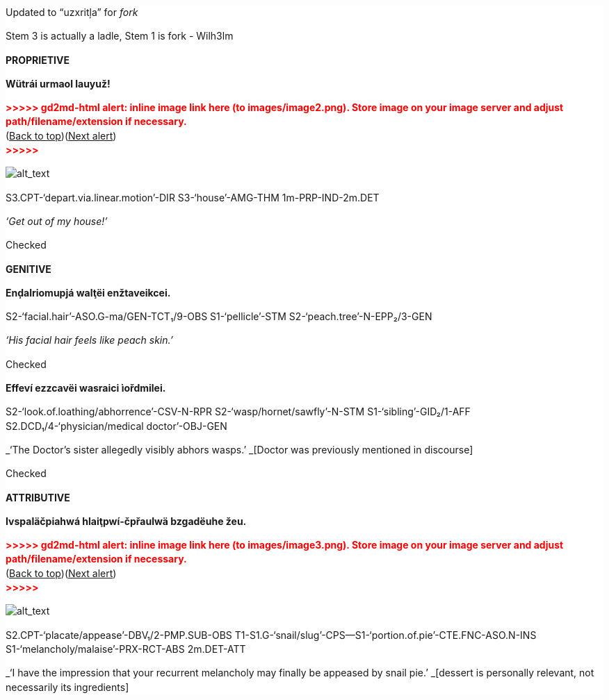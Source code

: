 Updated to “uzxritļa” for _fork_

Stem 3 is actually a ladle, Stem 1 is fork - Wilh3lm

**PROPRIETIVE**

**Wütrái urmaol lauyuž!**



<p id="gdcalert2" ><span style="color: red; font-weight: bold">>>>>>  gd2md-html alert: inline image link here (to images/image2.png). Store image on your image server and adjust path/filename/extension if necessary. </span><br>(<a href="#">Back to top</a>)(<a href="#gdcalert3">Next alert</a>)<br><span style="color: red; font-weight: bold">>>>>> </span></p>


![alt_text](images/image2.png "image_tooltip")


S3.CPT-‘depart.via.linear.motion’-DIR S3-‘house’-AMG-THM 1m-PRP-IND-2m.DET

_‘Get out of my house!’_

Checked

**GENITIVE**

**Enḑalriomupjá walţëi enžtaveikcei.**

S2-‘facial.hair’-ASO.G-ma/GEN-TCT₁/9-OBS S1-‘pellicle’-STM S2-‘peach.tree’-N-EPP₂/3-GEN

_‘His facial hair feels like peach skin.’_

Checked

**Effeví ezzcavëi wasraici ìořdmilei.**

S2-‘look.of.loathing/abhorrence’-CSV-N-RPR S2-‘wasp/hornet/sawfly’-N-STM S1-‘sibling’-GID₂/1-AFF S2.DCD₁/4-‘physician/medical doctor’-OBJ-GEN

_‘The Doctor’s sister allegedly visibly abhors wasps.’ _[Doctor was previously mentioned in discourse]

Checked

**ATTRIBUTIVE**

**Ivspaläčpiahwá hlaiţpwí-čpřaulwä bzgadëuhe žeu.**



<p id="gdcalert3" ><span style="color: red; font-weight: bold">>>>>>  gd2md-html alert: inline image link here (to images/image3.png). Store image on your image server and adjust path/filename/extension if necessary. </span><br>(<a href="#">Back to top</a>)(<a href="#gdcalert4">Next alert</a>)<br><span style="color: red; font-weight: bold">>>>>> </span></p>


![alt_text](images/image3.png "image_tooltip")


S2.CPT-‘placate/appease’-DBV₁/2-PMP.SUB-OBS T1-S1.G-‘snail/slug’-CPS—S1-‘portion.of.pie’-CTE.FNC-ASO.N-INS S1-‘melancholy/malaise’-PRX-RCT-ABS 2m.DET-ATT

_‘I have the impression that your recurrent melancholy may finally be appeased by snail pie.’ _[dessert is personally relevant, not necessarily its ingredients]
